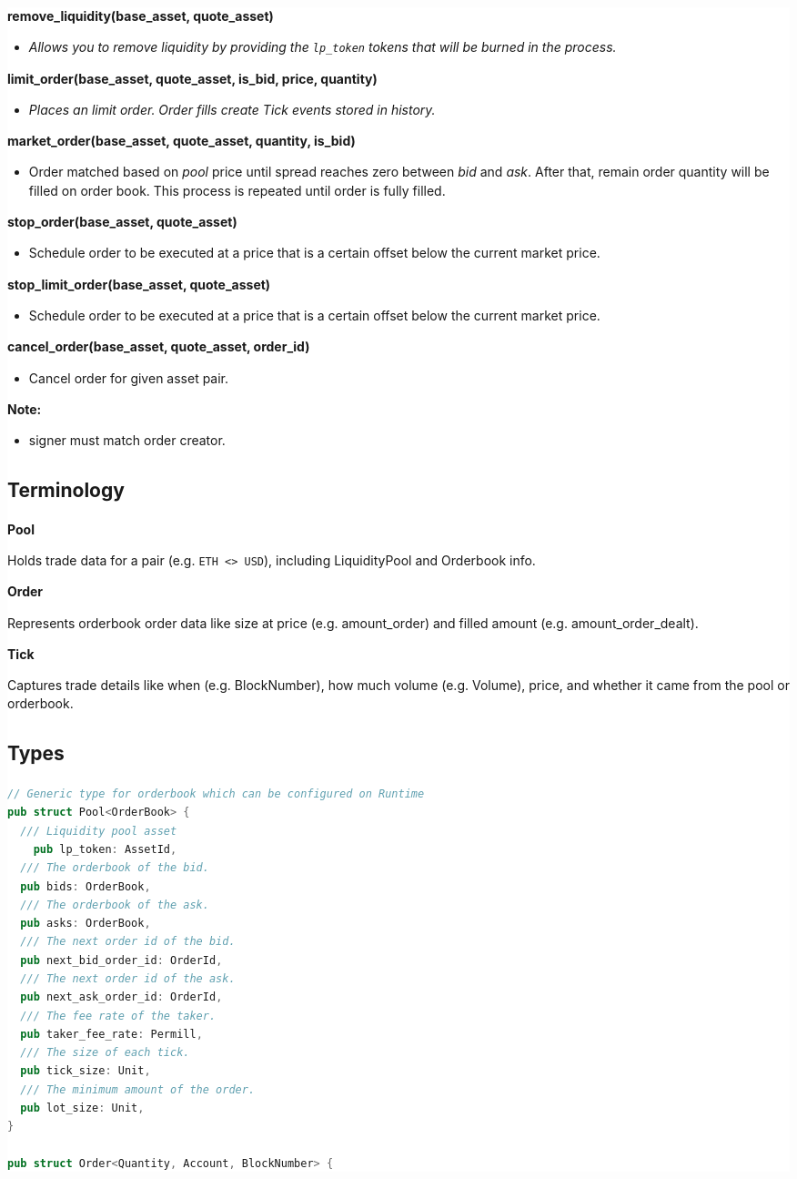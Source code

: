 **remove_liquidity(base_asset, quote_asset)**

- _Allows you to remove liquidity by providing the `lp_token` tokens that will be burned in the process._

**limit_order(base_asset, quote_asset, is_bid, price, quantity)**

- _Places an limit order. Order fills create Tick events stored in history._

**market_order(base_asset, quote_asset, quantity, is_bid)**

- Order matched based on _pool_ price until spread reaches zero between _bid_ and _ask_. After that, remain order quantity will be filled on order book. This process is repeated until order is fully filled.

**stop_order(base_asset, quote_asset)**

- Schedule order to be executed at a price that is a certain offset below the current market price.

**stop_limit_order(base_asset, quote_asset)**

- Schedule order to be executed at a price that is a certain offset below the current market price.

**cancel_order(base_asset, quote_asset, order_id)**

- Cancel order for given asset pair.

**Note:**

- signer must match order creator.

## Terminology

**Pool**

Holds trade data for a pair (e.g. `ETH <> USD`), including LiquidityPool and Orderbook info.

**Order**

Represents orderbook order data like size at price (e.g. amount_order) and filled amount (e.g. amount_order_dealt).

**Tick**

Captures trade details like when (e.g. BlockNumber), how much volume (e.g. Volume), price, and whether it came from the pool or orderbook.

## Types

```rust
// Generic type for orderbook which can be configured on Runtime
pub struct Pool<OrderBook> {
  /// Liquidity pool asset
	pub lp_token: AssetId,
  /// The orderbook of the bid.
  pub bids: OrderBook,
  /// The orderbook of the ask.
  pub asks: OrderBook,
  /// The next order id of the bid.
  pub next_bid_order_id: OrderId,
  /// The next order id of the ask.
  pub next_ask_order_id: OrderId,
  /// The fee rate of the taker.
  pub taker_fee_rate: Permill,
  /// The size of each tick.
  pub tick_size: Unit,
  /// The minimum amount of the order.
  pub lot_size: Unit,
}

pub struct Order<Quantity, Account, BlockNumber> {
```